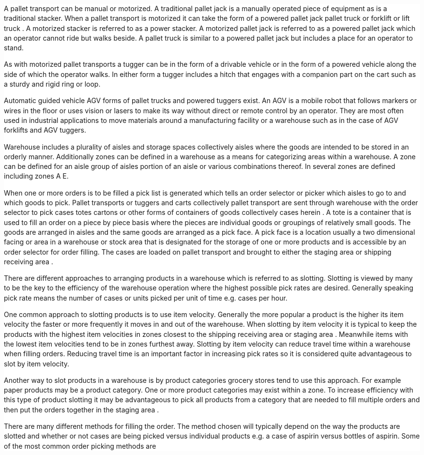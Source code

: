 A pallet transport can be manual or motorized. A traditional pallet jack is a manually operated piece of equipment as is a traditional stacker. When a pallet transport is motorized it can take the form of a powered pallet jack pallet truck or forklift or lift truck . A motorized stacker is referred to as a power stacker. A motorized pallet jack is referred to as a powered pallet jack which an operator cannot ride but walks beside. A pallet truck is similar to a powered pallet jack but includes a place for an operator to stand.

As with motorized pallet transports a tugger can be in the form of a drivable vehicle or in the form of a powered vehicle along the side of which the operator walks. In either form a tugger includes a hitch that engages with a companion part on the cart such as a sturdy and rigid ring or loop.

Automatic guided vehicle AGV forms of pallet trucks and powered tuggers exist. An AGV is a mobile robot that follows markers or wires in the floor or uses vision or lasers to make its way without direct or remote control by an operator. They are most often used in industrial applications to move materials around a manufacturing facility or a warehouse such as in the case of AGV forklifts and AGV tuggers.

Warehouse includes a plurality of aisles and storage spaces collectively aisles where the goods are intended to be stored in an orderly manner. Additionally zones can be defined in a warehouse as a means for categorizing areas within a warehouse. A zone can be defined for an aisle group of aisles portion of an aisle or various combinations thereof. In several zones are defined including zones A E.

When one or more orders is to be filled a pick list is generated which tells an order selector or picker which aisles to go to and which goods to pick. Pallet transports or tuggers and carts collectively pallet transport are sent through warehouse with the order selector to pick cases totes cartons or other forms of containers of goods collectively cases herein . A tote is a container that is used to fill an order on a piece by piece basis where the pieces are individual goods or groupings of relatively small goods. The goods are arranged in aisles and the same goods are arranged as a pick face. A pick face is a location usually a two dimensional facing or area in a warehouse or stock area that is designated for the storage of one or more products and is accessible by an order selector for order filling. The cases are loaded on pallet transport and brought to either the staging area or shipping receiving area .

There are different approaches to arranging products in a warehouse which is referred to as slotting. Slotting is viewed by many to be the key to the efficiency of the warehouse operation where the highest possible pick rates are desired. Generally speaking pick rate means the number of cases or units picked per unit of time e.g. cases per hour.

One common approach to slotting products is to use item velocity. Generally the more popular a product is the higher its item velocity the faster or more frequently it moves in and out of the warehouse. When slotting by item velocity it is typical to keep the products with the highest item velocities in zones closest to the shipping receiving area or staging area . Meanwhile items with the lowest item velocities tend to be in zones furthest away. Slotting by item velocity can reduce travel time within a warehouse when filling orders. Reducing travel time is an important factor in increasing pick rates so it is considered quite advantageous to slot by item velocity.

Another way to slot products in a warehouse is by product categories grocery stores tend to use this approach. For example paper products may be a product category. One or more product categories may exist within a zone. To increase efficiency with this type of product slotting it may be advantageous to pick all products from a category that are needed to fill multiple orders and then put the orders together in the staging area .

There are many different methods for filling the order. The method chosen will typically depend on the way the products are slotted and whether or not cases are being picked versus individual products e.g. a case of aspirin versus bottles of aspirin. Some of the most common order picking methods are 
